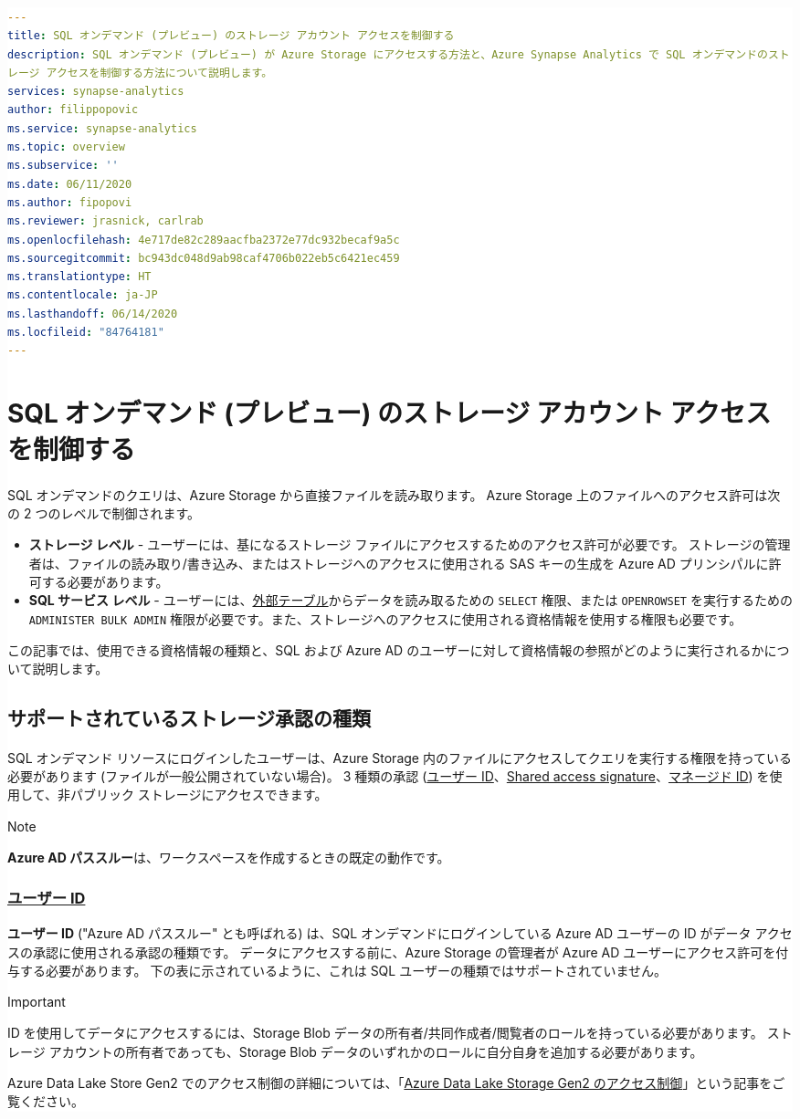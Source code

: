 ```yaml
---
title: SQL オンデマンド (プレビュー) のストレージ アカウント アクセスを制御する
description: SQL オンデマンド (プレビュー) が Azure Storage にアクセスする方法と、Azure Synapse Analytics で SQL オンデマンドのストレージ アクセスを制御する方法について説明します。
services: synapse-analytics
author: filippopovic
ms.service: synapse-analytics
ms.topic: overview
ms.subservice: ''
ms.date: 06/11/2020
ms.author: fipopovi
ms.reviewer: jrasnick, carlrab
ms.openlocfilehash: 4e717de82c289aacfba2372e77dc932becaf9a5c
ms.sourcegitcommit: bc943dc048d9ab98caf4706b022eb5c6421ec459
ms.translationtype: HT
ms.contentlocale: ja-JP
ms.lasthandoff: 06/14/2020
ms.locfileid: "84764181"
---
```

# <a name="control-storage-account-access-for-sql-on-demand-preview"></a>SQL オンデマンド (プレビュー) のストレージ アカウント アクセスを制御する

SQL オンデマンドのクエリは、Azure Storage から直接ファイルを読み取ります。 Azure Storage 上のファイルへのアクセス許可は次の 2 つのレベルで制御されます。
- **ストレージ レベル** - ユーザーには、基になるストレージ ファイルにアクセスするためのアクセス許可が必要です。 ストレージの管理者は、ファイルの読み取り/書き込み、またはストレージへのアクセスに使用される SAS キーの生成を Azure AD プリンシパルに許可する必要があります。
- **SQL サービス レベル** - ユーザーには、[外部テーブル](develop-tables-external-tables.md)からデータを読み取るための `SELECT` 権限、または `OPENROWSET` を実行するための `ADMINISTER BULK ADMIN` 権限が必要です。また、ストレージへのアクセスに使用される資格情報を使用する権限も必要です。

この記事では、使用できる資格情報の種類と、SQL および Azure AD のユーザーに対して資格情報の参照がどのように実行されるかについて説明します。

## <a name="supported-storage-authorization-types"></a>サポートされているストレージ承認の種類

SQL オンデマンド リソースにログインしたユーザーは、Azure Storage 内のファイルにアクセスしてクエリを実行する権限を持っている必要があります (ファイルが一般公開されていない場合)。 3 種類の承認 ([ユーザー ID](?tabs=user-identity)、[Shared access signature](?tabs=shared-access-signature)、[マネージド ID](?tabs=managed-identity)) を使用して、非パブリック ストレージにアクセスできます。

> [!NOTE]
> **Azure AD パススルー**は、ワークスペースを作成するときの既定の動作です。

### <a name="user-identity"></a>[ユーザー ID](#tab/user-identity)

**ユーザー ID** ("Azure AD パススルー" とも呼ばれる) は、SQL オンデマンドにログインしている Azure AD ユーザーの ID がデータ アクセスの承認に使用される承認の種類です。 データにアクセスする前に、Azure Storage の管理者が Azure AD ユーザーにアクセス許可を付与する必要があります。 下の表に示されているように、これは SQL ユーザーの種類ではサポートされていません。

> [!IMPORTANT]
> ID を使用してデータにアクセスするには、Storage Blob データの所有者/共同作成者/閲覧者のロールを持っている必要があります。
> ストレージ アカウントの所有者であっても、Storage Blob データのいずれかのロールに自分自身を追加する必要があります。
>
> Azure Data Lake Store Gen2 でのアクセス制御の詳細については、「[Azure Data Lake Storage Gen2 のアクセス制御](../../storage/blobs/data-lake-storage-access-control.md)」という記事をご覧ください。
>
